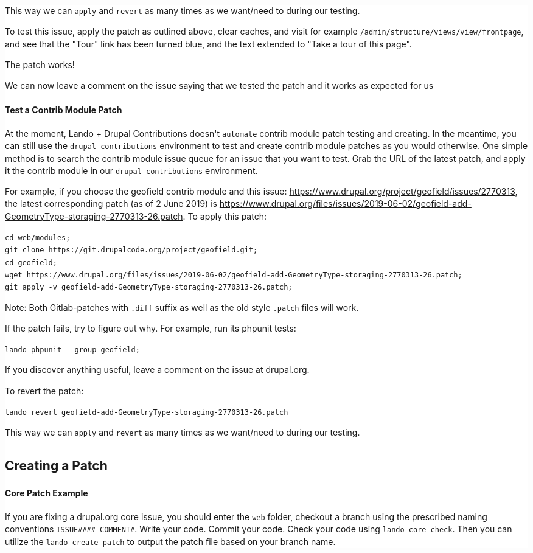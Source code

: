This way we can `apply` and `revert` as many times as we want/need to during our testing.

To test this issue, apply the patch as outlined above, clear caches, and visit for example `/admin/structure/views/view/frontpage`, and see that the "Tour" link has been turned blue, and the text extended to "Take a tour of this page".

The patch works!

We can now leave a comment on the issue saying that we tested the patch and it works as expected for us

#### Test a Contrib Module Patch

At the moment, Lando + Drupal Contributions doesn't `automate` contrib module patch testing and creating. In the meantime, you can still use the `drupal-contributions` environment to test and create contrib module patches as you would otherwise. One simple method is to search the contrib module issue queue for an issue that you want to test. Grab the URL of the latest patch, and apply it the contrib module in our `drupal-contributions` environment.

For example, if you choose the geofield contrib module and this issue: https://www.drupal.org/project/geofield/issues/2770313, the latest corresponding patch (as of 2 June 2019) is https://www.drupal.org/files/issues/2019-06-02/geofield-add-GeometryType-storaging-2770313-26.patch. To apply this patch:

```
cd web/modules;
git clone https://git.drupalcode.org/project/geofield.git;
cd geofield;
wget https://www.drupal.org/files/issues/2019-06-02/geofield-add-GeometryType-storaging-2770313-26.patch;
git apply -v geofield-add-GeometryType-storaging-2770313-26.patch;
```

Note: Both Gitlab-patches with `.diff` suffix as well as the old style `.patch` files will work.

If the patch fails, try to figure out why. For example, run its phpunit tests:

```
lando phpunit --group geofield;
```

If you discover anything useful, leave a comment on the issue at drupal.org.

To revert the patch:

```
lando revert geofield-add-GeometryType-storaging-2770313-26.patch
```

This way we can `apply` and `revert` as many times as we want/need to during our testing.

## Creating a Patch

#### Core Patch Example

If you are fixing a drupal.org core issue, you should enter the `web` folder, checkout a branch using the prescribed naming conventions `ISSUE####-COMMENT#`. Write your code. Commit your code. Check your code using `lando core-check`. Then you can utilize the `lando create-patch` to output the patch file based on your branch name.
